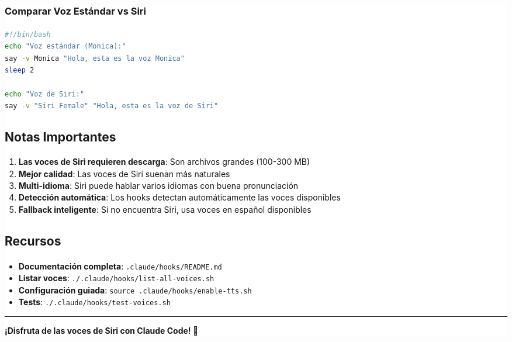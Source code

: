 ### Comparar Voz Estándar vs Siri
```bash
#!/bin/bash
echo "Voz estándar (Monica):"
say -v Monica "Hola, esta es la voz Monica"
sleep 2

echo "Voz de Siri:"
say -v "Siri Female" "Hola, esta es la voz de Siri"
```

## Notas Importantes

1. **Las voces de Siri requieren descarga**: Son archivos grandes (100-300 MB)
2. **Mejor calidad**: Las voces de Siri suenan más naturales
3. **Multi-idioma**: Siri puede hablar varios idiomas con buena pronunciación
4. **Detección automática**: Los hooks detectan automáticamente las voces disponibles
5. **Fallback inteligente**: Si no encuentra Siri, usa voces en español disponibles

## Recursos

- **Documentación completa**: `.claude/hooks/README.md`
- **Listar voces**: `./.claude/hooks/list-all-voices.sh`
- **Configuración guiada**: `source .claude/hooks/enable-tts.sh`
- **Tests**: `./.claude/hooks/test-voices.sh`

---

**¡Disfruta de las voces de Siri con Claude Code! 🤖**
